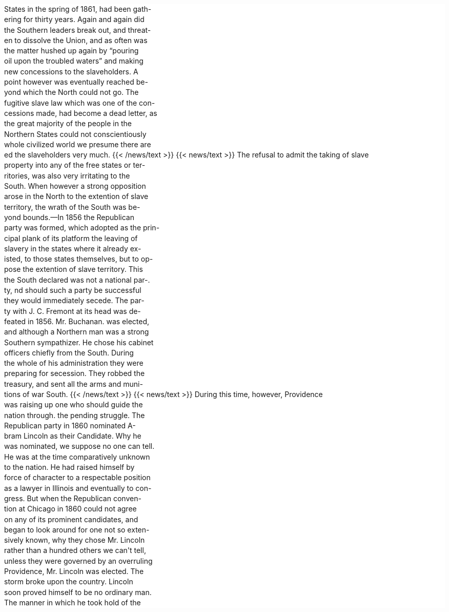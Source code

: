 States in the spring of 1861, had been gath-<br/>
ering for thirty years. Again and again did<br/>
the Southern leaders break out, and threat-<br/>
en to dissolve the Union, and as often was<br/>
the matter hushed up again by “pouring<br/>
oil upon the troubled waters” and making<br/>
new concessions to the slaveholders. A<br/>
point however was eventually reached be-<br/>
yond which the North could not go. The<br/>
fugitive slave law which was one of the con-<br/>
cessions made, had become a dead letter, as<br/>
the great majority of the people in the<br/>
Northern States could not conscientiously<br/>
whole civilized world we presume there are<br/>
ed the slaveholders very much.
{{< /news/text >}}
{{< news/text >}}
The refusal to admit the taking of slave<br/>
property into any of the free states or ter-<br/>
ritories, was also very irritating to the<br/>
South. When however a strong opposition<br/>
arose in the North to the extention of slave<br/>
territory, the wrath of the South was be-<br/>
yond bounds.—In 1856 the Republican<br/>
party was formed, which adopted as the prin-<br/>
cipal plank of its platform the leaving of<br/>
slavery in the states where it already ex-<br/>
isted, to those states themselves, but to op-<br/>
pose the extention of slave territory. This<br/>
the South declared was not a national par-.<br/>
ty, nd should such a party be successful<br/>
they would immediately secede. The par-<br/>
ty with J. C. Fremont at its head was de-<br/>
feated in 1856. Mr. Buchanan. was elected,<br/>
and although a Northern man was a strong<br/>
Southern sympathizer. He chose his cabinet<br/>
officers chiefly from the South. During<br/>
the whole of his administration they were<br/>
preparing for secession. They robbed the<br/>
treasury, and sent all the arms and muni-<br/>
tions of war South.
{{< /news/text >}}
{{< news/text >}}
During this time, however, Providence<br/>
was raising up one who should guide the<br/>
nation through. the pending struggle. The<br/>
Republican party in 1860 nominated A-<br/>
bram Lincoln as their Candidate. Why he<br/>
was nominated, we suppose no one can tell.<br/>
He was at the time comparatively unknown<br/>
to the nation. He had raised himself by<br/>
force of character to a respectable position<br/>
as a lawyer in Illinois and eventually to con-<br/>
gress. But when the Republican conven-<br/>
tion at Chicago in 1860 could not agree<br/>
on any of its prominent candidates, and<br/>
began to look around for one not so exten-<br/>
sively known, why they chose Mr. Lincoln<br/>
rather than a hundred others we can't tell,<br/>
unless they were governed by an overruling<br/>
Providence, Mr. Lincoln was elected. The<br/>
storm broke upon the country. Lincoln<br/>
soon proved himself to be no ordinary man.<br/>
The manner in which he took hold of the<br/>